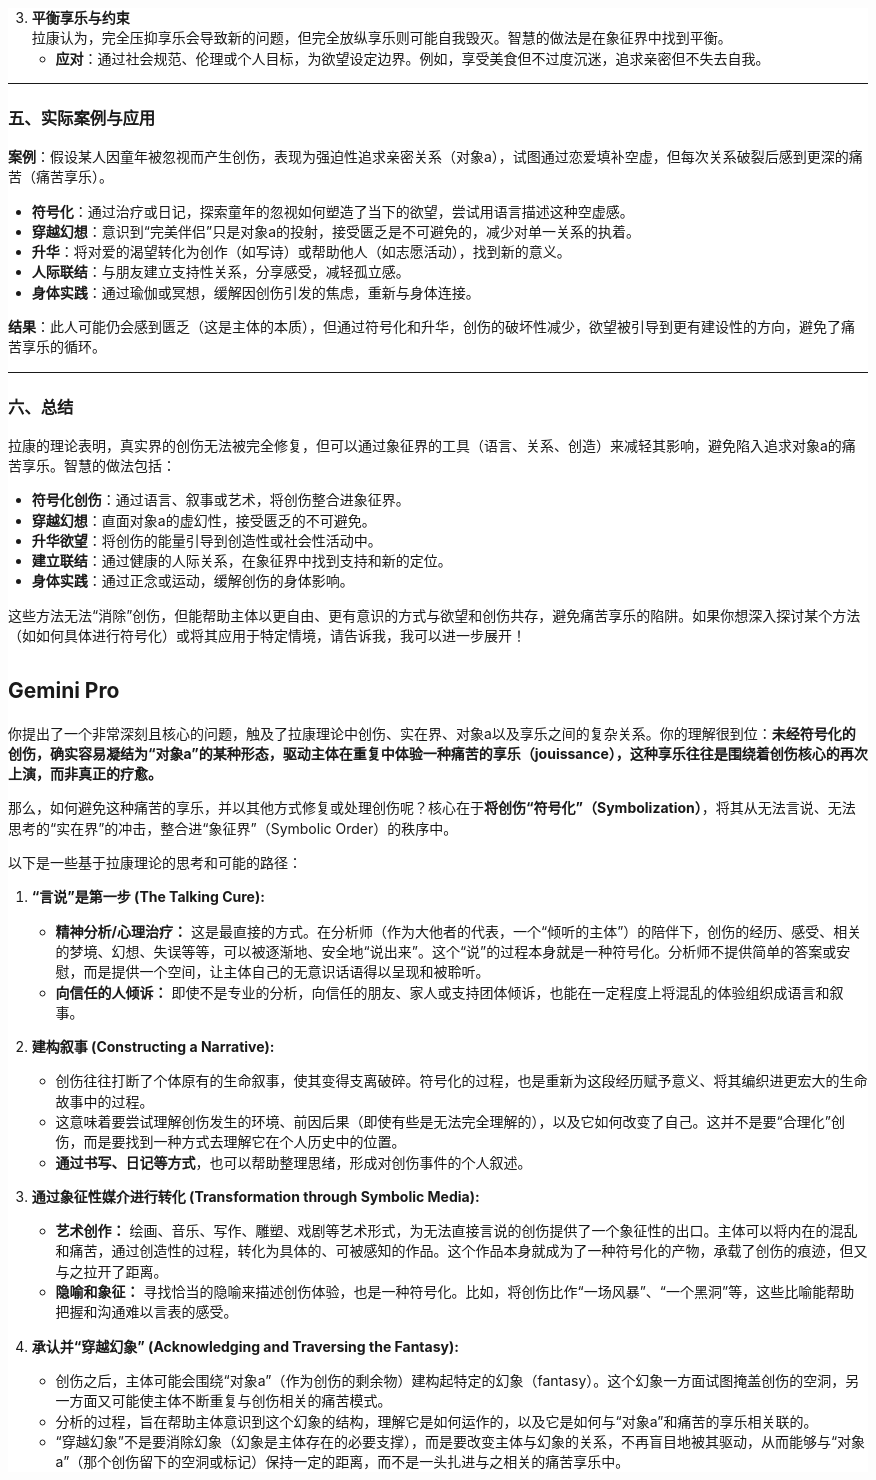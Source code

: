 3. **平衡享乐与约束**  
   拉康认为，完全压抑享乐会导致新的问题，但完全放纵享乐则可能自我毁灭。智慧的做法是在象征界中找到平衡。  
   - **应对**：通过社会规范、伦理或个人目标，为欲望设定边界。例如，享受美食但不过度沉迷，追求亲密但不失去自我。

---

### 五、实际案例与应用

**案例**：假设某人因童年被忽视而产生创伤，表现为强迫性追求亲密关系（对象a），试图通过恋爱填补空虚，但每次关系破裂后感到更深的痛苦（痛苦享乐）。  
- **符号化**：通过治疗或日记，探索童年的忽视如何塑造了当下的欲望，尝试用语言描述这种空虚感。  
- **穿越幻想**：意识到“完美伴侣”只是对象a的投射，接受匮乏是不可避免的，减少对单一关系的执着。  
- **升华**：将对爱的渴望转化为创作（如写诗）或帮助他人（如志愿活动），找到新的意义。  
- **人际联结**：与朋友建立支持性关系，分享感受，减轻孤立感。  
- **身体实践**：通过瑜伽或冥想，缓解因创伤引发的焦虑，重新与身体连接。

**结果**：此人可能仍会感到匮乏（这是主体的本质），但通过符号化和升华，创伤的破坏性减少，欲望被引导到更有建设性的方向，避免了痛苦享乐的循环。

---

### 六、总结

拉康的理论表明，真实界的创伤无法被完全修复，但可以通过象征界的工具（语言、关系、创造）来减轻其影响，避免陷入追求对象a的痛苦享乐。智慧的做法包括：
- **符号化创伤**：通过语言、叙事或艺术，将创伤整合进象征界。  
- **穿越幻想**：直面对象a的虚幻性，接受匮乏的不可避免。  
- **升华欲望**：将创伤的能量引导到创造性或社会性活动中。  
- **建立联结**：通过健康的人际关系，在象征界中找到支持和新的定位。  
- **身体实践**：通过正念或运动，缓解创伤的身体影响。

这些方法无法“消除”创伤，但能帮助主体以更自由、更有意识的方式与欲望和创伤共存，避免痛苦享乐的陷阱。如果你想深入探讨某个方法（如如何具体进行符号化）或将其应用于特定情境，请告诉我，我可以进一步展开！

## Gemini Pro
你提出了一个非常深刻且核心的问题，触及了拉康理论中创伤、实在界、对象a以及享乐之间的复杂关系。你的理解很到位：**未经符号化的创伤，确实容易凝结为“对象a”的某种形态，驱动主体在重复中体验一种痛苦的享乐（jouissance），这种享乐往往是围绕着创伤核心的再次上演，而非真正的疗愈。**

那么，如何避免这种痛苦的享乐，并以其他方式修复或处理创伤呢？核心在于**将创伤“符号化”（Symbolization）**，将其从无法言说、无法思考的“实在界”的冲击，整合进“象征界”（Symbolic Order）的秩序中。

以下是一些基于拉康理论的思考和可能的路径：

1.  **“言说”是第一步 (The Talking Cure):**
    *   **精神分析/心理治疗：** 这是最直接的方式。在分析师（作为大他者的代表，一个“倾听的主体”）的陪伴下，创伤的经历、感受、相关的梦境、幻想、失误等等，可以被逐渐地、安全地“说出来”。这个“说”的过程本身就是一种符号化。分析师不提供简单的答案或安慰，而是提供一个空间，让主体自己的无意识话语得以呈现和被聆听。
    *   **向信任的人倾诉：** 即使不是专业的分析，向信任的朋友、家人或支持团体倾诉，也能在一定程度上将混乱的体验组织成语言和叙事。

2.  **建构叙事 (Constructing a Narrative):**
    *   创伤往往打断了个体原有的生命叙事，使其变得支离破碎。符号化的过程，也是重新为这段经历赋予意义、将其编织进更宏大的生命故事中的过程。
    *   这意味着要尝试理解创伤发生的环境、前因后果（即使有些是无法完全理解的），以及它如何改变了自己。这并不是要“合理化”创伤，而是要找到一种方式去理解它在个人历史中的位置。
    *   **通过书写、日记等方式**，也可以帮助整理思绪，形成对创伤事件的个人叙述。

3.  **通过象征性媒介进行转化 (Transformation through Symbolic Media):**
    *   **艺术创作：** 绘画、音乐、写作、雕塑、戏剧等艺术形式，为无法直接言说的创伤提供了一个象征性的出口。主体可以将内在的混乱和痛苦，通过创造性的过程，转化为具体的、可被感知的作品。这个作品本身就成为了一种符号化的产物，承载了创伤的痕迹，但又与之拉开了距离。
    *   **隐喻和象征：** 寻找恰当的隐喻来描述创伤体验，也是一种符号化。比如，将创伤比作“一场风暴”、“一个黑洞”等，这些比喻能帮助把握和沟通难以言表的感受。

4.  **承认并“穿越幻象” (Acknowledging and Traversing the Fantasy):**
    *   创伤之后，主体可能会围绕“对象a”（作为创伤的剩余物）建构起特定的幻象（fantasy）。这个幻象一方面试图掩盖创伤的空洞，另一方面又可能使主体不断重复与创伤相关的痛苦模式。
    *   分析的过程，旨在帮助主体意识到这个幻象的结构，理解它是如何运作的，以及它是如何与“对象a”和痛苦的享乐相关联的。
    *   “穿越幻象”不是要消除幻象（幻象是主体存在的必要支撑），而是要改变主体与幻象的关系，不再盲目地被其驱动，从而能够与“对象a”（那个创伤留下的空洞或标记）保持一定的距离，而不是一头扎进与之相关的痛苦享乐中。
